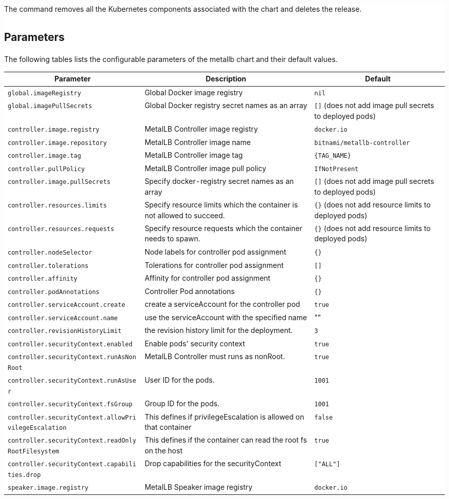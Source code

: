 The command removes all the Kubernetes components associated with the chart and deletes the release.

## Parameters

The following tables lists the configurable parameters of the metallb chart and their default values.

| Parameter                                             | Description                                                                                            | Default                                                 |
|-------------------------------------------------------|--------------------------------------------------------------------------------------------------------|---------------------------------------------------------|
| `global.imageRegistry`                                | Global Docker image registry                                                                           | `nil`                                                   |
| `global.imagePullSecrets`                             | Global Docker registry secret names as an array                                                        | `[]` (does not add image pull secrets to deployed pods) |
| `controller.image.registry`                           | MetalLB Controller image registry                                                                      | `docker.io`                                             |
| `controller.image.repository`                         | MetalLB Controller image name                                                                          | `bitnami/metallb-controller`                            |
| `controller.image.tag`                                | MetalLB Controller image tag                                                                           | `{TAG_NAME}`                                            |
| `controller.pullPolicy`                               | MetalLB Controller image pull policy                                                                   | `IfNotPresent`                                          |
| `controller.image.pullSecrets`                        | Specify docker-registry secret names as an array                                                       | `[]` (does not add image pull secrets to deployed pods) |
| `controller.resources.limits`                         | Specify resource limits which the container is not allowed to succeed.                                 | `{}` (does not add resource limits to deployed pods)    |
| `controller.resources.requests`                       | Specify resource requests which the container needs to spawn.                                          | `{}` (does not add resource limits to deployed pods)    |
| `controller.nodeSelector`                             | Node labels for controller pod assignment                                                              | `{}`                                                    |
| `controller.tolerations`                              | Tolerations for controller pod assignment                                                              | `[]`                                                    |
| `controller.affinity`                                 | Affinity for controller pod assignment                                                                 | `{}`                                                    |
| `controller.podAnnotations`                           | Controller Pod annotations                                                                             | `{}`                                                    |
| `controller.serviceAccount.create`                    | create a serviceAccount for the controller pod                                                         | `true`                                                  |
| `controller.serviceAccount.name`                      | use the serviceAccount with the specified name                                                         | ""                                                      |
| `controller.revisionHistoryLimit`                     | the revision history limit for the deployment.                                                         | `3`                                                     |
| `controller.securityContext.enabled`                  | Enable pods' security context                                                                          | `true`                                                  |
| `controller.securityContext.runAsNonRoot`             | MetalLB Controller must runs as nonRoot.                                                               | `true`                                                  |
| `controller.securityContext.runAsUser`                | User ID for the pods.                                                                                  | `1001`                                                  |
| `controller.securityContext.fsGroup`                  | Group ID for the pods.                                                                                 | `1001`                                                  |
| `controller.securityContext.allowPrivilegeEscalation` | This defines if privilegeEscalation is allowed on that container                                       | `false`                                                 |
| `controller.securityContext.readOnlyRootFilesystem`   | This defines if the container can read the root fs on the host                                         | `true`                                                  |
| `controller.securityContext.capabilities.drop`        | Drop capabilities for the securityContext                                                              | `["ALL"]`                                               |
| `speaker.image.registry`                              | MetalLB Speaker image registry                                                                         | `docker.io`                                             |
